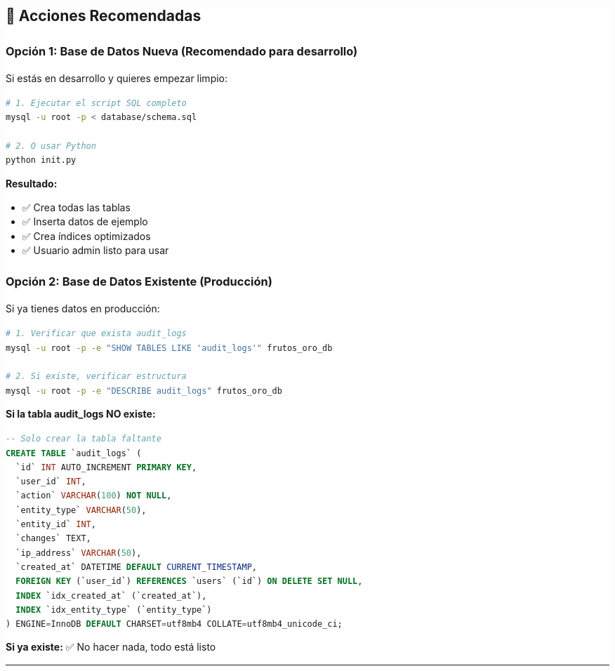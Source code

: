 
## 📝 Acciones Recomendadas

### **Opción 1: Base de Datos Nueva (Recomendado para desarrollo)**
Si estás en desarrollo y quieres empezar limpio:

```bash
# 1. Ejecutar el script SQL completo
mysql -u root -p < database/schema.sql

# 2. O usar Python
python init.py
```

**Resultado:**
- ✅ Crea todas las tablas
- ✅ Inserta datos de ejemplo
- ✅ Crea índices optimizados
- ✅ Usuario admin listo para usar

### **Opción 2: Base de Datos Existente (Producción)**
Si ya tienes datos en producción:

```bash
# 1. Verificar que exista audit_logs
mysql -u root -p -e "SHOW TABLES LIKE 'audit_logs'" frutos_oro_db

# 2. Si existe, verificar estructura
mysql -u root -p -e "DESCRIBE audit_logs" frutos_oro_db
```

**Si la tabla audit_logs NO existe:**
```sql
-- Solo crear la tabla faltante
CREATE TABLE `audit_logs` (
  `id` INT AUTO_INCREMENT PRIMARY KEY,
  `user_id` INT,
  `action` VARCHAR(100) NOT NULL,
  `entity_type` VARCHAR(50),
  `entity_id` INT,
  `changes` TEXT,
  `ip_address` VARCHAR(50),
  `created_at` DATETIME DEFAULT CURRENT_TIMESTAMP,
  FOREIGN KEY (`user_id`) REFERENCES `users` (`id`) ON DELETE SET NULL,
  INDEX `idx_created_at` (`created_at`),
  INDEX `idx_entity_type` (`entity_type`)
) ENGINE=InnoDB DEFAULT CHARSET=utf8mb4 COLLATE=utf8mb4_unicode_ci;
```

**Si ya existe:**
✅ No hacer nada, todo está listo

---
